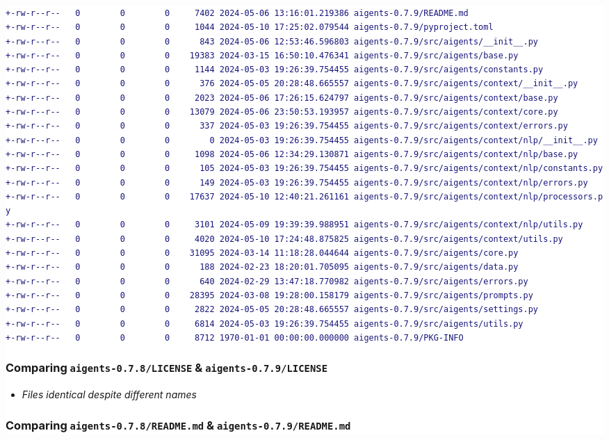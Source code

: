 ```diff
+-rw-r--r--   0        0        0     7402 2024-05-06 13:16:01.219386 aigents-0.7.9/README.md
+-rw-r--r--   0        0        0     1044 2024-05-10 17:25:02.079544 aigents-0.7.9/pyproject.toml
+-rw-r--r--   0        0        0      843 2024-05-06 12:53:46.596803 aigents-0.7.9/src/aigents/__init__.py
+-rw-r--r--   0        0        0    19383 2024-03-15 16:50:10.476341 aigents-0.7.9/src/aigents/base.py
+-rw-r--r--   0        0        0     1144 2024-05-03 19:26:39.754455 aigents-0.7.9/src/aigents/constants.py
+-rw-r--r--   0        0        0      376 2024-05-05 20:28:48.665557 aigents-0.7.9/src/aigents/context/__init__.py
+-rw-r--r--   0        0        0     2023 2024-05-06 17:26:15.624797 aigents-0.7.9/src/aigents/context/base.py
+-rw-r--r--   0        0        0    13079 2024-05-06 23:50:53.193957 aigents-0.7.9/src/aigents/context/core.py
+-rw-r--r--   0        0        0      337 2024-05-03 19:26:39.754455 aigents-0.7.9/src/aigents/context/errors.py
+-rw-r--r--   0        0        0        0 2024-05-03 19:26:39.754455 aigents-0.7.9/src/aigents/context/nlp/__init__.py
+-rw-r--r--   0        0        0     1098 2024-05-06 12:34:29.130871 aigents-0.7.9/src/aigents/context/nlp/base.py
+-rw-r--r--   0        0        0      105 2024-05-03 19:26:39.754455 aigents-0.7.9/src/aigents/context/nlp/constants.py
+-rw-r--r--   0        0        0      149 2024-05-03 19:26:39.754455 aigents-0.7.9/src/aigents/context/nlp/errors.py
+-rw-r--r--   0        0        0    17637 2024-05-10 12:40:21.261161 aigents-0.7.9/src/aigents/context/nlp/processors.py
+-rw-r--r--   0        0        0     3101 2024-05-09 19:39:39.988951 aigents-0.7.9/src/aigents/context/nlp/utils.py
+-rw-r--r--   0        0        0     4020 2024-05-10 17:24:48.875825 aigents-0.7.9/src/aigents/context/utils.py
+-rw-r--r--   0        0        0    31095 2024-03-14 11:18:28.044644 aigents-0.7.9/src/aigents/core.py
+-rw-r--r--   0        0        0      188 2024-02-23 18:20:01.705095 aigents-0.7.9/src/aigents/data.py
+-rw-r--r--   0        0        0      640 2024-02-29 13:47:18.770982 aigents-0.7.9/src/aigents/errors.py
+-rw-r--r--   0        0        0    28395 2024-03-08 19:28:00.158179 aigents-0.7.9/src/aigents/prompts.py
+-rw-r--r--   0        0        0     2822 2024-05-05 20:28:48.665557 aigents-0.7.9/src/aigents/settings.py
+-rw-r--r--   0        0        0     6814 2024-05-03 19:26:39.754455 aigents-0.7.9/src/aigents/utils.py
+-rw-r--r--   0        0        0     8712 1970-01-01 00:00:00.000000 aigents-0.7.9/PKG-INFO
```

### Comparing `aigents-0.7.8/LICENSE` & `aigents-0.7.9/LICENSE`

 * *Files identical despite different names*

### Comparing `aigents-0.7.8/README.md` & `aigents-0.7.9/README.md`
